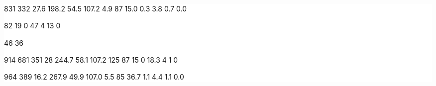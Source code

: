 831
332
27.6
198.2
54.5
107.2
4.9
87
15.0
0.3
3.8
0.7
0.0

82
19
0
47
4
13
0

46
36

914
681
351
28
244.7
58.1
107.2
125
87
15
0
18.3
4
1
0

964
389
16.2
267.9
49.9
107.0
5.5
85
36.7
1.1
4.4
1.1
0.0
